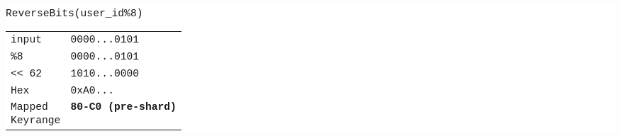 


<span
style="font-family: &quot;courier new&quot;; font-size: 11pt; vertical-align: baseline; white-space: pre-wrap;">ReverseBits(user\_id%8)</span>



<table>
<tbody>
<tr class="odd">
<td><div style="line-height: 1.2; margin-bottom: 0pt; margin-top: 0pt;">
<span style="font-family: &quot;courier new&quot;; font-size: 11pt; vertical-align: baseline; white-space: pre-wrap;">input</span>
</div></td>
<td><div style="line-height: 1.2; margin-bottom: 0pt; margin-top: 0pt;">
<span style="font-family: &quot;courier new&quot;; font-size: 11pt; vertical-align: baseline; white-space: pre-wrap;">0000...0101</span>
</div></td>
</tr>
<tr class="even">
<td><div style="line-height: 1.2; margin-bottom: 0pt; margin-top: 0pt;">
<span style="font-family: &quot;courier new&quot;; font-size: 11pt; vertical-align: baseline; white-space: pre-wrap;">%8</span>
</div></td>
<td><div style="line-height: 1.2; margin-bottom: 0pt; margin-top: 0pt;">
<span style="font-family: &quot;courier new&quot;; font-size: 11pt; vertical-align: baseline; white-space: pre-wrap;">0000...0101</span>
</div></td>
</tr>
<tr class="odd">
<td><div style="line-height: 1.2; margin-bottom: 0pt; margin-top: 0pt;">
<span style="font-family: &quot;courier new&quot;; font-size: 11pt; vertical-align: baseline; white-space: pre-wrap;">&lt;&lt; 62</span>
</div></td>
<td><div style="line-height: 1.2; margin-bottom: 0pt; margin-top: 0pt;">
<span style="font-family: &quot;courier new&quot;; font-size: 11pt; vertical-align: baseline; white-space: pre-wrap;">1010...0000</span>
</div></td>
</tr>
<tr class="even">
<td><div style="line-height: 1.2; margin-bottom: 0pt; margin-top: 0pt;">
<span style="font-family: &quot;courier new&quot;; font-size: 11pt; vertical-align: baseline; white-space: pre-wrap;">Hex</span>
</div></td>
<td><div style="line-height: 1.2; margin-bottom: 0pt; margin-top: 0pt;">
<span style="font-family: &quot;courier new&quot;; font-size: 11pt; vertical-align: baseline; white-space: pre-wrap;">0xA0...</span>
</div></td>
</tr>
<tr class="odd">
<td><div style="line-height: 1.2; margin-bottom: 0pt; margin-top: 0pt;">
<span style="font-family: &quot;courier new&quot;; font-size: 11pt; vertical-align: baseline; white-space: pre-wrap;">Mapped</span>
</div>
<div style="line-height: 1.2; margin-bottom: 0pt; margin-top: 0pt;">
<span style="font-family: &quot;courier new&quot;; font-size: 11pt; vertical-align: baseline; white-space: pre-wrap;">Keyrange</span>
</div></td>
<td><div style="line-height: 1.2; margin-bottom: 0pt; margin-top: 0pt;">
<span style="font-family: &quot;courier new&quot;; font-size: 11pt; font-weight: 700; vertical-align: baseline; white-space: pre-wrap;">80-C0 (pre-shard)</span>
</div>
<div style="line-height: 1.2; margin-bottom: 0pt; margin-top: 0pt;">